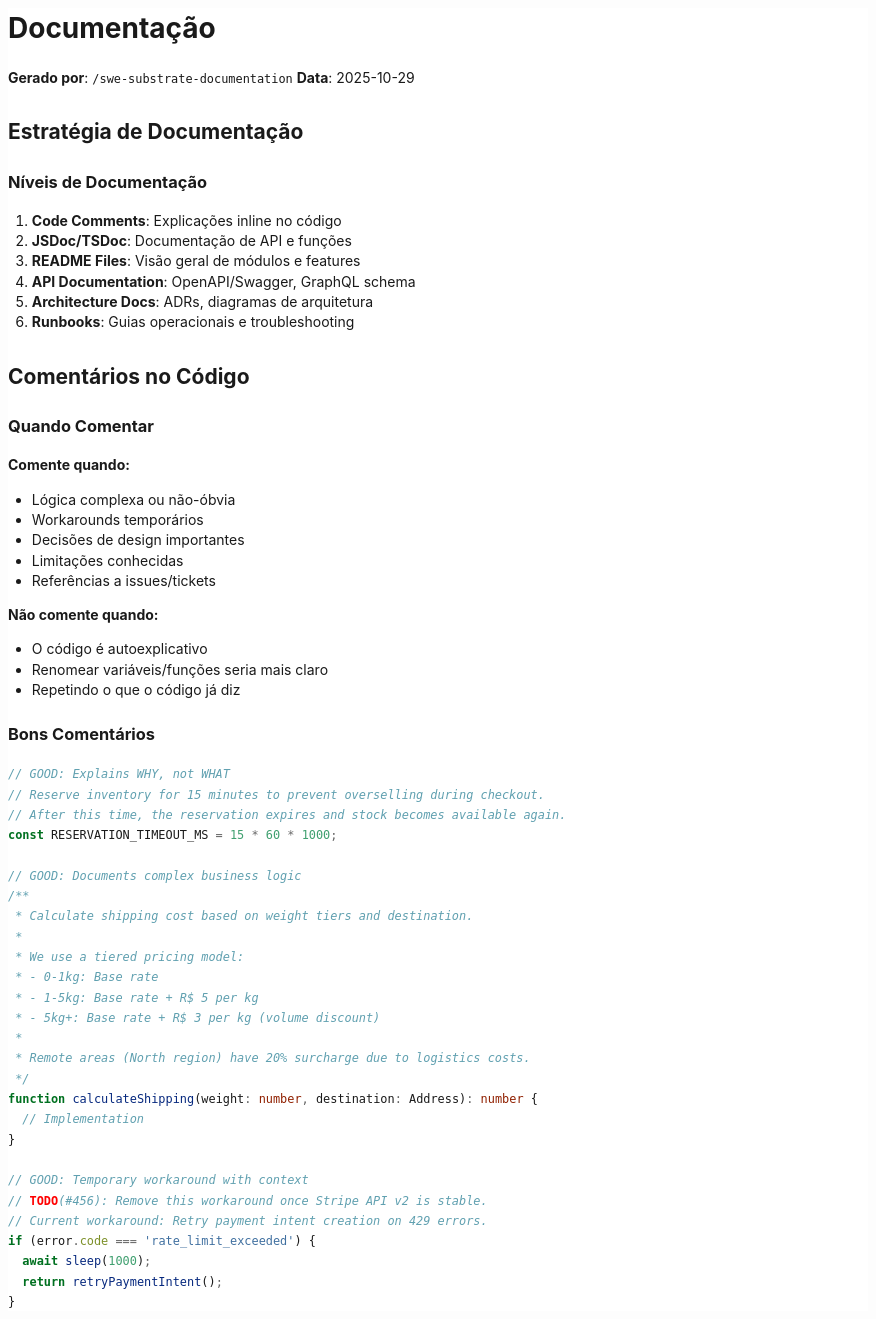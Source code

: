 # Documentação

**Gerado por**: `/swe-substrate-documentation`
**Data**: 2025-10-29

## Estratégia de Documentação

### Níveis de Documentação

1. **Code Comments**: Explicações inline no código
2. **JSDoc/TSDoc**: Documentação de API e funções
3. **README Files**: Visão geral de módulos e features
4. **API Documentation**: OpenAPI/Swagger, GraphQL schema
5. **Architecture Docs**: ADRs, diagramas de arquitetura
6. **Runbooks**: Guias operacionais e troubleshooting

## Comentários no Código

### Quando Comentar

**Comente quando:**
- Lógica complexa ou não-óbvia
- Workarounds temporários
- Decisões de design importantes
- Limitações conhecidas
- Referências a issues/tickets

**Não comente quando:**
- O código é autoexplicativo
- Renomear variáveis/funções seria mais claro
- Repetindo o que o código já diz

### Bons Comentários

```typescript
// GOOD: Explains WHY, not WHAT
// Reserve inventory for 15 minutes to prevent overselling during checkout.
// After this time, the reservation expires and stock becomes available again.
const RESERVATION_TIMEOUT_MS = 15 * 60 * 1000;

// GOOD: Documents complex business logic
/**
 * Calculate shipping cost based on weight tiers and destination.
 *
 * We use a tiered pricing model:
 * - 0-1kg: Base rate
 * - 1-5kg: Base rate + R$ 5 per kg
 * - 5kg+: Base rate + R$ 3 per kg (volume discount)
 *
 * Remote areas (North region) have 20% surcharge due to logistics costs.
 */
function calculateShipping(weight: number, destination: Address): number {
  // Implementation
}

// GOOD: Temporary workaround with context
// TODO(#456): Remove this workaround once Stripe API v2 is stable.
// Current workaround: Retry payment intent creation on 429 errors.
if (error.code === 'rate_limit_exceeded') {
  await sleep(1000);
  return retryPaymentIntent();
}
```